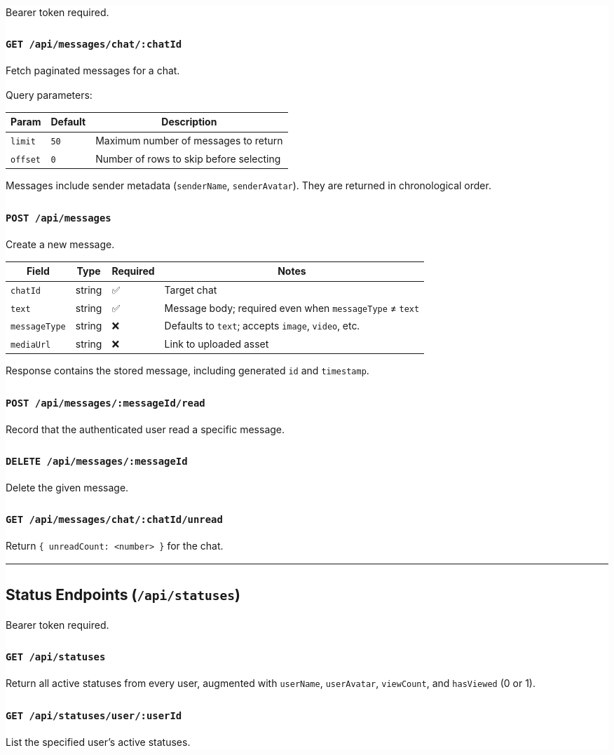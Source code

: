 Bearer token required.

### `GET /api/messages/chat/:chatId`
Fetch paginated messages for a chat.

Query parameters:

| Param | Default | Description |
| --- | --- | --- |
| `limit` | `50` | Maximum number of messages to return |
| `offset` | `0` | Number of rows to skip before selecting |

Messages include sender metadata (`senderName`, `senderAvatar`). They are returned in chronological order.

### `POST /api/messages`
Create a new message.

| Field | Type | Required | Notes |
| --- | --- | --- | --- |
| `chatId` | string | ✅ | Target chat |
| `text` | string | ✅ | Message body; required even when `messageType` ≠ `text` |
| `messageType` | string | ❌ | Defaults to `text`; accepts `image`, `video`, etc. |
| `mediaUrl` | string | ❌ | Link to uploaded asset |

Response contains the stored message, including generated `id` and `timestamp`.

### `POST /api/messages/:messageId/read`
Record that the authenticated user read a specific message.

### `DELETE /api/messages/:messageId`
Delete the given message.

### `GET /api/messages/chat/:chatId/unread`
Return `{ unreadCount: <number> }` for the chat.

---

## Status Endpoints (`/api/statuses`)

Bearer token required.

### `GET /api/statuses`
Return all active statuses from every user, augmented with `userName`, `userAvatar`, `viewCount`, and `hasViewed` (0 or 1).

### `GET /api/statuses/user/:userId`
List the specified user’s active statuses.
